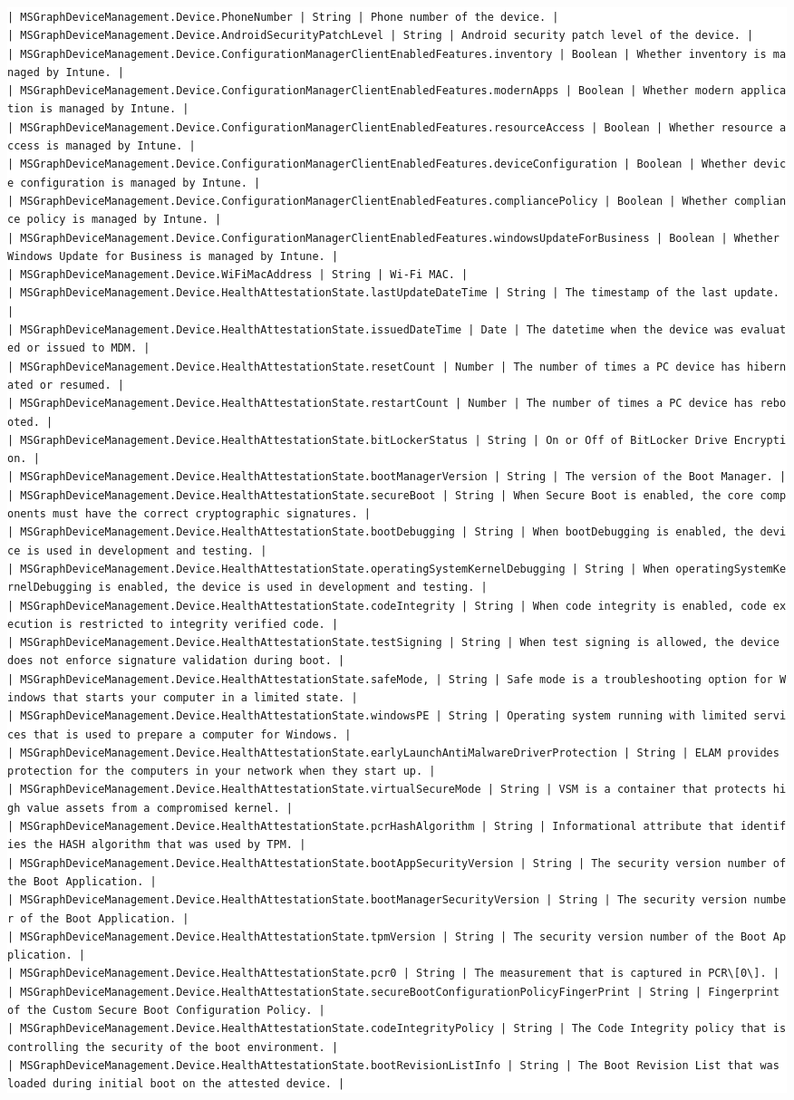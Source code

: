 ```
| MSGraphDeviceManagement.Device.PhoneNumber | String | Phone number of the device. | 
| MSGraphDeviceManagement.Device.AndroidSecurityPatchLevel | String | Android security patch level of the device. | 
| MSGraphDeviceManagement.Device.ConfigurationManagerClientEnabledFeatures.inventory | Boolean | Whether inventory is managed by Intune. | 
| MSGraphDeviceManagement.Device.ConfigurationManagerClientEnabledFeatures.modernApps | Boolean | Whether modern application is managed by Intune. | 
| MSGraphDeviceManagement.Device.ConfigurationManagerClientEnabledFeatures.resourceAccess | Boolean | Whether resource access is managed by Intune. | 
| MSGraphDeviceManagement.Device.ConfigurationManagerClientEnabledFeatures.deviceConfiguration | Boolean | Whether device configuration is managed by Intune. | 
| MSGraphDeviceManagement.Device.ConfigurationManagerClientEnabledFeatures.compliancePolicy | Boolean | Whether compliance policy is managed by Intune. | 
| MSGraphDeviceManagement.Device.ConfigurationManagerClientEnabledFeatures.windowsUpdateForBusiness | Boolean | Whether Windows Update for Business is managed by Intune. | 
| MSGraphDeviceManagement.Device.WiFiMacAddress | String | Wi-Fi MAC. | 
| MSGraphDeviceManagement.Device.HealthAttestationState.lastUpdateDateTime | String | The timestamp of the last update. | 
| MSGraphDeviceManagement.Device.HealthAttestationState.issuedDateTime | Date | The datetime when the device was evaluated or issued to MDM. | 
| MSGraphDeviceManagement.Device.HealthAttestationState.resetCount | Number | The number of times a PC device has hibernated or resumed. | 
| MSGraphDeviceManagement.Device.HealthAttestationState.restartCount | Number | The number of times a PC device has rebooted. | 
| MSGraphDeviceManagement.Device.HealthAttestationState.bitLockerStatus | String | On or Off of BitLocker Drive Encryption. | 
| MSGraphDeviceManagement.Device.HealthAttestationState.bootManagerVersion | String | The version of the Boot Manager. | 
| MSGraphDeviceManagement.Device.HealthAttestationState.secureBoot | String | When Secure Boot is enabled, the core components must have the correct cryptographic signatures. | 
| MSGraphDeviceManagement.Device.HealthAttestationState.bootDebugging | String | When bootDebugging is enabled, the device is used in development and testing. | 
| MSGraphDeviceManagement.Device.HealthAttestationState.operatingSystemKernelDebugging | String | When operatingSystemKernelDebugging is enabled, the device is used in development and testing. | 
| MSGraphDeviceManagement.Device.HealthAttestationState.codeIntegrity | String | When code integrity is enabled, code execution is restricted to integrity verified code. | 
| MSGraphDeviceManagement.Device.HealthAttestationState.testSigning | String | When test signing is allowed, the device does not enforce signature validation during boot. | 
| MSGraphDeviceManagement.Device.HealthAttestationState.safeMode, | String | Safe mode is a troubleshooting option for Windows that starts your computer in a limited state. | 
| MSGraphDeviceManagement.Device.HealthAttestationState.windowsPE | String | Operating system running with limited services that is used to prepare a computer for Windows. | 
| MSGraphDeviceManagement.Device.HealthAttestationState.earlyLaunchAntiMalwareDriverProtection | String | ELAM provides protection for the computers in your network when they start up. | 
| MSGraphDeviceManagement.Device.HealthAttestationState.virtualSecureMode | String | VSM is a container that protects high value assets from a compromised kernel. | 
| MSGraphDeviceManagement.Device.HealthAttestationState.pcrHashAlgorithm | String | Informational attribute that identifies the HASH algorithm that was used by TPM. | 
| MSGraphDeviceManagement.Device.HealthAttestationState.bootAppSecurityVersion | String | The security version number of the Boot Application. | 
| MSGraphDeviceManagement.Device.HealthAttestationState.bootManagerSecurityVersion | String | The security version number of the Boot Application. | 
| MSGraphDeviceManagement.Device.HealthAttestationState.tpmVersion | String | The security version number of the Boot Application. | 
| MSGraphDeviceManagement.Device.HealthAttestationState.pcr0 | String | The measurement that is captured in PCR\[0\]. | 
| MSGraphDeviceManagement.Device.HealthAttestationState.secureBootConfigurationPolicyFingerPrint | String | Fingerprint of the Custom Secure Boot Configuration Policy. | 
| MSGraphDeviceManagement.Device.HealthAttestationState.codeIntegrityPolicy | String | The Code Integrity policy that is controlling the security of the boot environment. | 
| MSGraphDeviceManagement.Device.HealthAttestationState.bootRevisionListInfo | String | The Boot Revision List that was loaded during initial boot on the attested device. | 
```